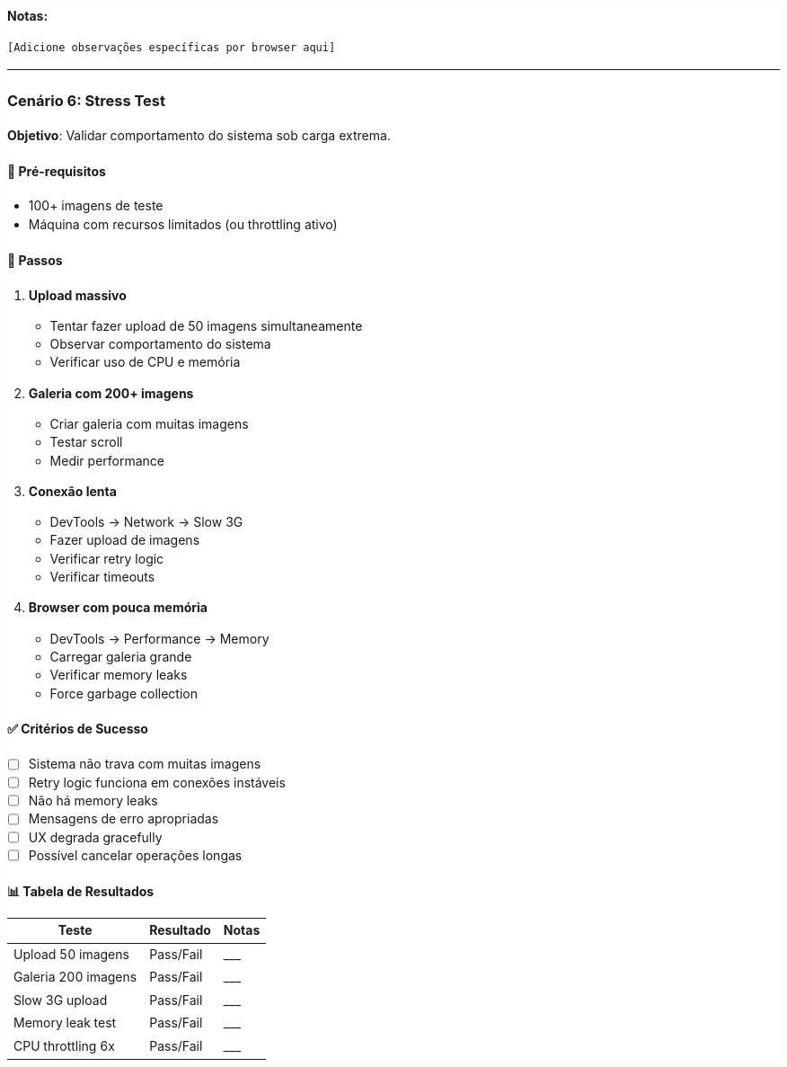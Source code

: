 **Notas:**
```
[Adicione observações específicas por browser aqui]
```

---

### Cenário 6: Stress Test

**Objetivo**: Validar comportamento do sistema sob carga extrema.

#### 🎯 Pré-requisitos
- 100+ imagens de teste
- Máquina com recursos limitados (ou throttling ativo)

#### 📝 Passos

1. **Upload massivo**
   - Tentar fazer upload de 50 imagens simultaneamente
   - Observar comportamento do sistema
   - Verificar uso de CPU e memória

2. **Galeria com 200+ imagens**
   - Criar galeria com muitas imagens
   - Testar scroll
   - Medir performance

3. **Conexão lenta**
   - DevTools → Network → Slow 3G
   - Fazer upload de imagens
   - Verificar retry logic
   - Verificar timeouts

4. **Browser com pouca memória**
   - DevTools → Performance → Memory
   - Carregar galeria grande
   - Verificar memory leaks
   - Force garbage collection

#### ✅ Critérios de Sucesso

- [ ] Sistema não trava com muitas imagens
- [ ] Retry logic funciona em conexões instáveis
- [ ] Não há memory leaks
- [ ] Mensagens de erro apropriadas
- [ ] UX degrada gracefully
- [ ] Possível cancelar operações longas

#### 📊 Tabela de Resultados

| Teste | Resultado | Notas |
|-------|-----------|-------|
| Upload 50 imagens | Pass/Fail | ___ |
| Galeria 200 imagens | Pass/Fail | ___ |
| Slow 3G upload | Pass/Fail | ___ |
| Memory leak test | Pass/Fail | ___ |
| CPU throttling 6x | Pass/Fail | ___ |
